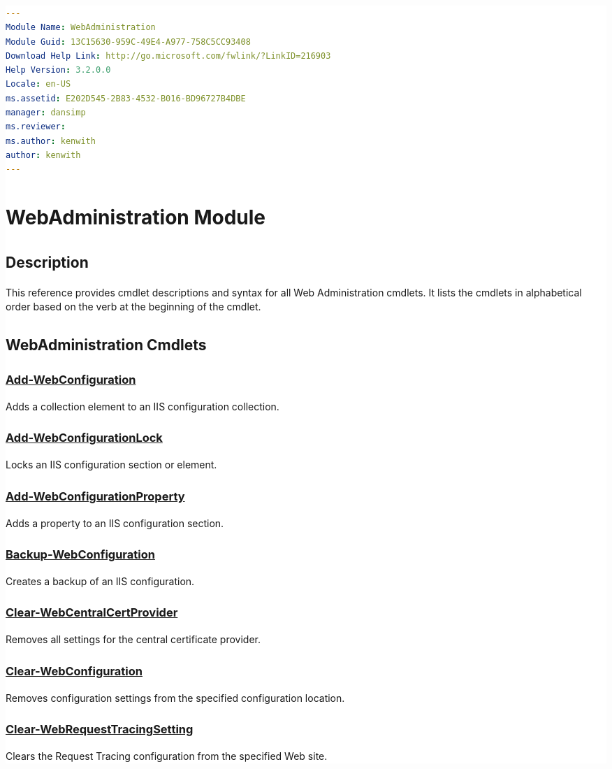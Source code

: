 ```yaml
---
Module Name: WebAdministration
Module Guid: 13C15630-959C-49E4-A977-758C5CC93408
Download Help Link: http://go.microsoft.com/fwlink/?LinkID=216903
Help Version: 3.2.0.0
Locale: en-US
ms.assetid: E202D545-2B83-4532-B016-BD96727B4DBE
manager: dansimp
ms.reviewer:
ms.author: kenwith
author: kenwith
---
```


# WebAdministration Module
## Description
This reference provides cmdlet descriptions and syntax for all Web Administration cmdlets. It lists the cmdlets in alphabetical order based on the verb at the beginning of the cmdlet.

## WebAdministration Cmdlets
### [Add-WebConfiguration](./Add-WebConfiguration.md)
Adds a collection element to an IIS configuration collection.

### [Add-WebConfigurationLock](./Add-WebConfigurationLock.md)
Locks an IIS configuration section or element.

### [Add-WebConfigurationProperty](./Add-WebConfigurationProperty.md)
Adds a property to an IIS configuration section.

### [Backup-WebConfiguration](./Backup-WebConfiguration.md)
Creates a backup of an IIS configuration.

### [Clear-WebCentralCertProvider](./Clear-WebCentralCertProvider.md)
Removes all settings for the central certificate provider.

### [Clear-WebConfiguration](./Clear-WebConfiguration.md)
Removes configuration settings from the specified configuration location.

### [Clear-WebRequestTracingSetting](./Clear-WebRequestTracingSetting.md)
Clears the Request Tracing configuration from the specified Web site.
